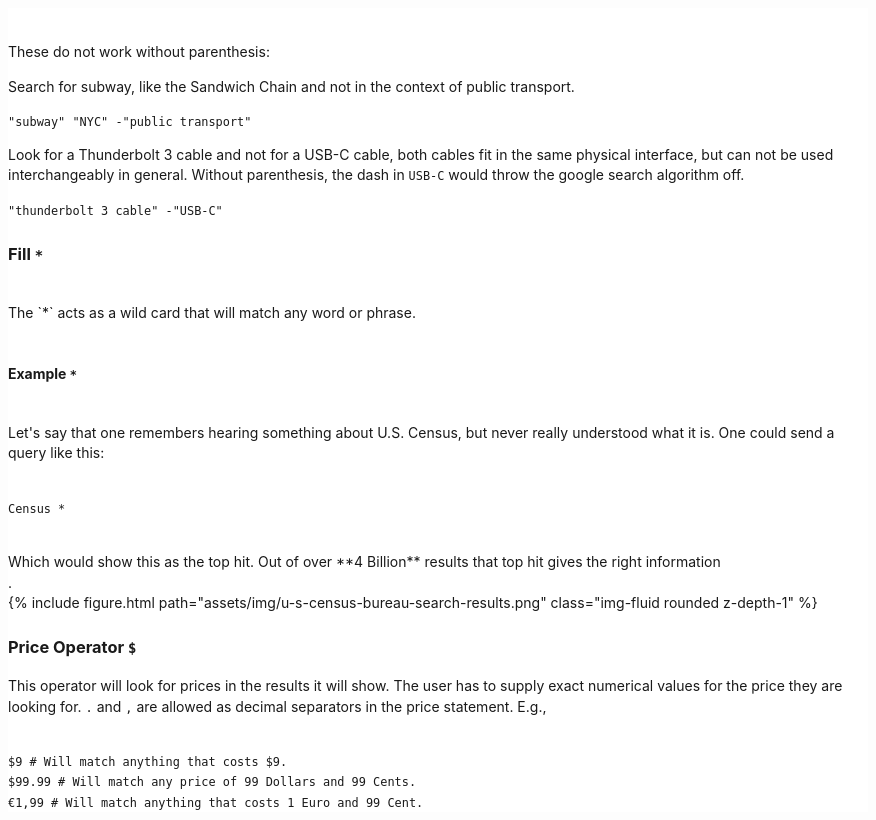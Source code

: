 <br>

These do not work without parenthesis:<br>


Search for subway, like the Sandwich Chain and not in the context of public
transport.<br>

```text
"subway" "NYC" -"public transport"
```

Look for a Thunderbolt 3 cable and not for a USB-C cable, both cables fit in the
same physical interface, but can not be used interchangeably in general. Without
parenthesis, the dash in `USB-C` would throw the google search algorithm off.<br>

```text
"thunderbolt 3 cable" -"USB-C"
```

### Fill `*`

<br>
The `*` acts as a wild card that will match any word or phrase.<br>
<br>

#### Example `*`

<br>
Let's say that one remembers hearing something about U.S. Census, but never
really understood what it is. One could send a query like this:<br>
<br>

```text
Census *
```

<br>
Which would show this as the top hit. Out of over **4 Billion** results that
top hit gives the right information<br>.
<br>
{% include figure.html path="assets/img/u-s-census-bureau-search-results.png" class="img-fluid rounded z-depth-1" %}


### Price Operator `$`

This operator will look for prices in the results it will show. The user has to
supply exact numerical values for the price they are looking for. `.` and `,`
are allowed as decimal separators in the price statement. E.g.,<br>
<br>

```text
$9 # Will match anything that costs $9.
$99.99 # Will match any price of 99 Dollars and 99 Cents.
€1,99 # Will match anything that costs 1 Euro and 99 Cent.
```

